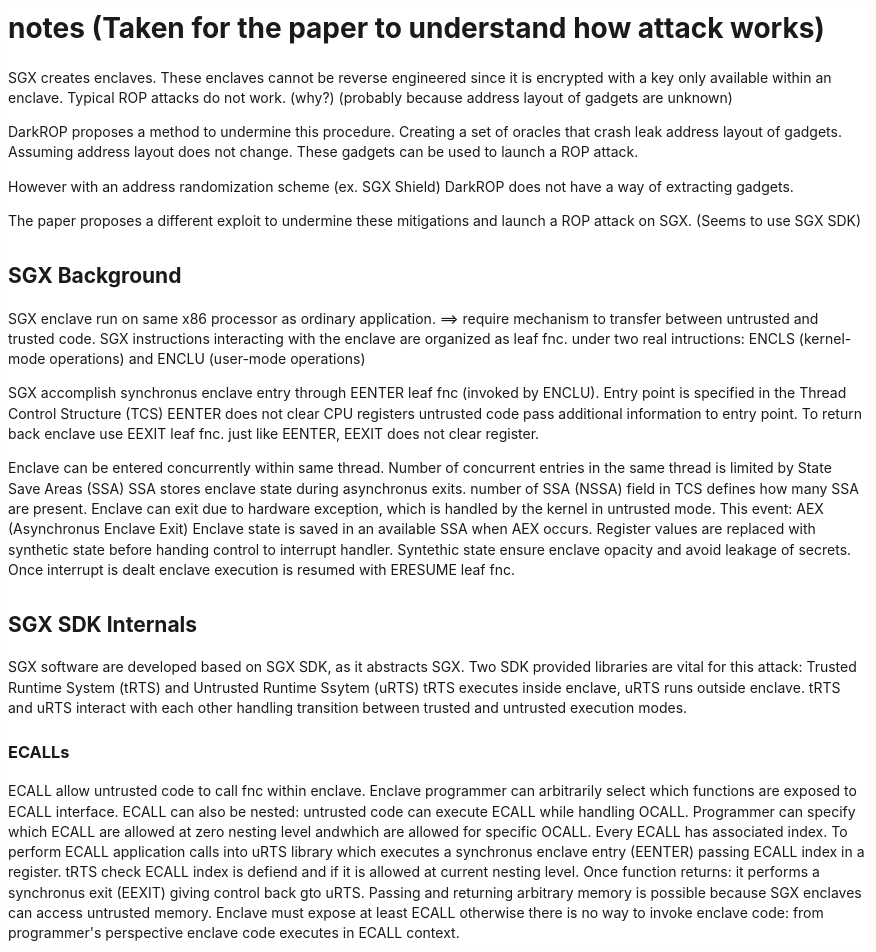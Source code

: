 # notes (Taken for the paper to understand how attack works)
SGX creates enclaves. These enclaves cannot be reverse engineered since it is encrypted with a key only available within an enclave.
Typical ROP attacks do not work. (why?)  (probably because address layout of gadgets are unknown)

DarkROP proposes a method to undermine this procedure. Creating a set of oracles that crash leak address layout of gadgets. 
Assuming address layout does not change. These gadgets can be used to launch a ROP attack.

However with an address randomization scheme (ex. SGX Shield) DarkROP does not have a way of extracting gadgets.

The paper proposes a different exploit to undermine these mitigations and launch a ROP attack on SGX. (Seems to use SGX SDK)

## SGX Background

SGX enclave run on same x86 processor as ordinary application. ==> require mechanism to transfer between untrusted and trusted code.
SGX instructions interacting with the enclave are organized as leaf fnc. under two real intructions: ENCLS (kernel-mode operations) and ENCLU (user-mode operations)

SGX accomplish synchronus enclave entry through EENTER leaf fnc (invoked by ENCLU). Entry point is specified in the Thread Control Structure (TCS)
EENTER does not clear CPU registers untrusted code pass additional information to entry point.  To return back enclave use EEXIT leaf fnc. 
just like EENTER, EEXIT does not clear register. 

Enclave can be entered concurrently within same thread. Number of concurrent entries in the same thread is limited by State Save Areas (SSA)
SSA stores enclave state during asynchronus exits. number of SSA (NSSA) field in TCS defines how many SSA are present.
Enclave can exit due to hardware exception, which is handled by the kernel in untrusted mode. This event: AEX (Asynchronus Enclave Exit)
Enclave state is saved in an available SSA when AEX occurs. Register values are replaced with synthetic state before handing control to interrupt handler.
Syntethic state ensure enclave opacity and avoid leakage of secrets. 
Once interrupt is dealt enclave execution is resumed with ERESUME leaf fnc. 

## SGX SDK Internals

SGX software are developed based on SGX SDK, as it abstracts SGX. 
Two SDK provided libraries are vital for this attack: 
Trusted Runtime System (tRTS) and Untrusted Runtime Ssytem (uRTS)
tRTS executes inside enclave, uRTS runs outside enclave.
tRTS and uRTS interact with each other handling transition between trusted and untrusted execution modes.

### ECALLs
ECALL allow untrusted code to call fnc within enclave. Enclave programmer can arbitrarily select which functions are exposed to ECALL interface.
ECALL can also be nested: untrusted code can execute ECALL while handling OCALL.
Programmer can specify which ECALL are allowed at zero nesting level andwhich are allowed for specific OCALL. 
Every ECALL has associated index. To perform ECALL application calls into uRTS library which executes a synchronus enclave entry (EENTER)
passing ECALL index in a register. tRTS check ECALL index is defiend and if it is allowed at current nesting level.  Once function returns:
it performs a synchronus exit (EEXIT) giving control back gto uRTS.
Passing and returning arbitrary memory is possible because SGX enclaves can access untrusted memory. Enclave must expose at least ECALL otherwise there is 
no way to invoke enclave code: from programmer's perspective enclave code executes in ECALL context.